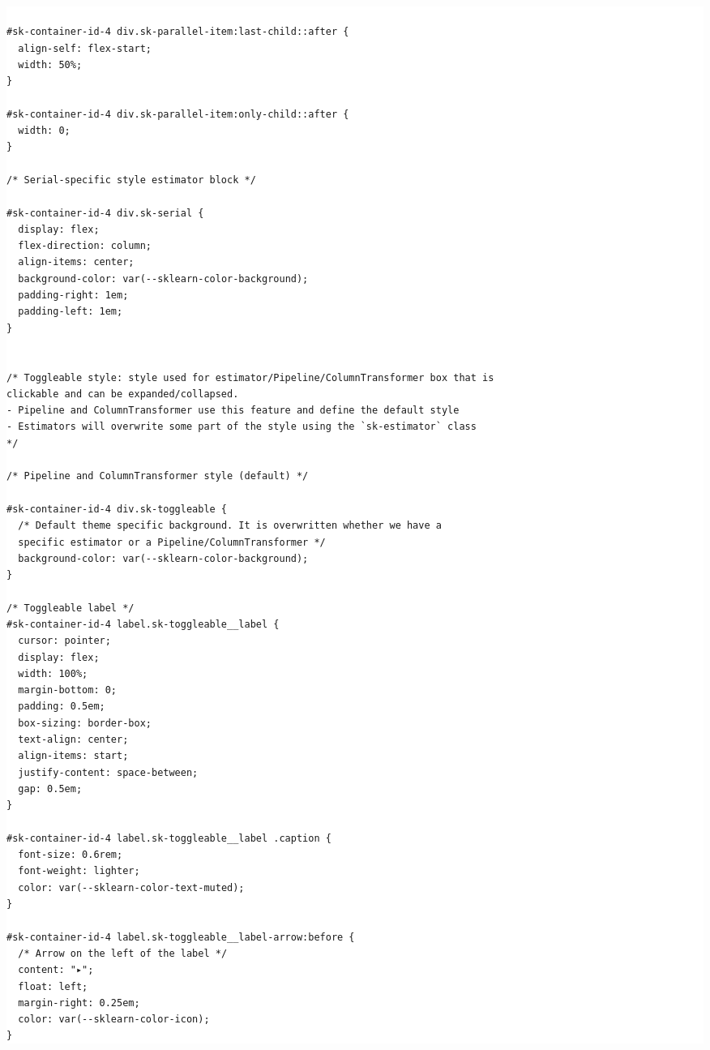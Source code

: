 ```{=html}

#sk-container-id-4 div.sk-parallel-item:last-child::after {
  align-self: flex-start;
  width: 50%;
}

#sk-container-id-4 div.sk-parallel-item:only-child::after {
  width: 0;
}

/* Serial-specific style estimator block */

#sk-container-id-4 div.sk-serial {
  display: flex;
  flex-direction: column;
  align-items: center;
  background-color: var(--sklearn-color-background);
  padding-right: 1em;
  padding-left: 1em;
}


/* Toggleable style: style used for estimator/Pipeline/ColumnTransformer box that is
clickable and can be expanded/collapsed.
- Pipeline and ColumnTransformer use this feature and define the default style
- Estimators will overwrite some part of the style using the `sk-estimator` class
*/

/* Pipeline and ColumnTransformer style (default) */

#sk-container-id-4 div.sk-toggleable {
  /* Default theme specific background. It is overwritten whether we have a
  specific estimator or a Pipeline/ColumnTransformer */
  background-color: var(--sklearn-color-background);
}

/* Toggleable label */
#sk-container-id-4 label.sk-toggleable__label {
  cursor: pointer;
  display: flex;
  width: 100%;
  margin-bottom: 0;
  padding: 0.5em;
  box-sizing: border-box;
  text-align: center;
  align-items: start;
  justify-content: space-between;
  gap: 0.5em;
}

#sk-container-id-4 label.sk-toggleable__label .caption {
  font-size: 0.6rem;
  font-weight: lighter;
  color: var(--sklearn-color-text-muted);
}

#sk-container-id-4 label.sk-toggleable__label-arrow:before {
  /* Arrow on the left of the label */
  content: "▸";
  float: left;
  margin-right: 0.25em;
  color: var(--sklearn-color-icon);
}
```